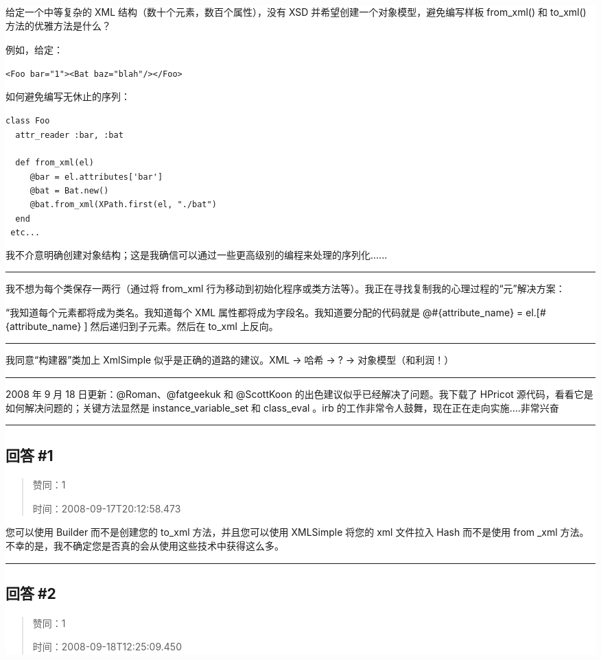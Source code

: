 给定一个中等复杂的 XML 结构（数十个元素，数百个属性），没有 XSD 并希望创建一个对象模型，避免编写样板 from_xml() 和 to_xml() 方法的优雅方法是什么？

例如，给定：

```
<Foo bar="1"><Bat baz="blah"/></Foo> 
```

如何避免编写无休止的序列：

```
class Foo
  attr_reader :bar, :bat

  def from_xml(el)
     @bar = el.attributes['bar']
     @bat = Bat.new()
     @bat.from_xml(XPath.first(el, "./bat")
  end
 etc... 
```

我不介意明确创建对象结构；这是我确信可以通过一些更高级别的编程来处理的序列化......

* * *

我不想为每个类保存一两行（通过将 from_xml 行为移动到初始化程序或类方法等）。我正在寻找复制我的心理过程的“元”解决方案：

“我知道每个元素都将成为类名。我知道每个 XML 属性都将成为字段名。我知道要分配的代码就是 @#{attribute_name} = el.[#{attribute_name} ] 然后递归到子元素。然后在 to_xml 上反向。

* * *

我同意“构建器”类加上 XmlSimple 似乎是正确的道路的建议。XML -> 哈希 -> ? -> 对象模型（和利润！）

* * *

2008 年 9 月 18 日更新：@Roman、@fatgeekuk 和 @ScottKoon 的出色建议似乎已经解决了问题。我下载了 HPricot 源代码，看看它是如何解决问题的；关键方法显然是 instance_variable_set 和 class_eval 。irb 的工作非常令人鼓舞，现在正在走向实施....非常兴奋

* * *

## 回答 #1

> 赞同：1
> 
> 时间：2008-09-17T20:12:58.473

您可以使用 Builder 而不是创建您的 to_xml 方法，并且您可以使用 XMLSimple 将您的 xml 文件拉入 Hash 而不是使用 from _xml 方法。不幸的是，我不确定您是否真的会从使用这些技术中获得这么多。

* * *

## 回答 #2

> 赞同：1
> 
> 时间：2008-09-18T12:25:09.450
